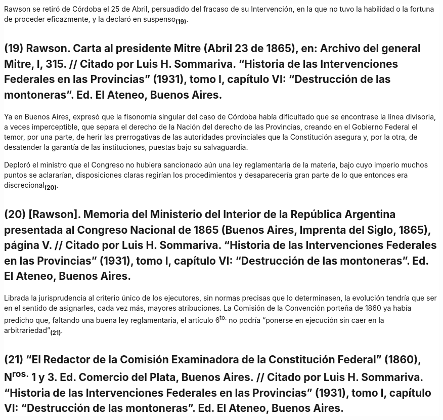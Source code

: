 Rawson se retiró de Córdoba el 25 de Abril, persuadido del fracaso de su Intervención, en la que no tuvo la habilidad o la fortuna de proceder eficazmente, y la declaró en suspenso<sub><strong>(19)</strong></sub>.

## **(19) Rawson. Carta al presidente Mitre (Abril 23 de 1865), en: Archivo del general Mitre, I, 315. // Citado por Luis H. Sommariva. “Historia de las Intervenciones Federales en las Provincias” (1931), tomo I, capítulo VI: “Destrucción de las montoneras”. Ed. El Ateneo, Buenos Aires.**

Ya en Buenos Aires, expresó que la fisonomía singular del caso de Córdoba había dificultado que se encontrase la línea divisoria, a veces imperceptible, que separa el derecho de la Nación del derecho de las Provincias, creando en el Gobierno Federal el temor, por una parte, de herir las prerrogativas de las autoridades provinciales que la Constitución asegura y, por la otra, de desatender la garantía de las instituciones, puestas bajo su salvaguardia.

Deploró el ministro que el Congreso no hubiera sancionado aún una ley reglamentaria de la materia, bajo cuyo imperio muchos puntos se aclararían, disposiciones claras regirían los procedimientos y desaparecería gran parte de lo que entonces era discrecional<sub><strong>(20)</strong></sub>.

## **(20) \[Rawson\]. Memoria del Ministerio del Interior de la República Argentina presentada al Congreso Nacional de 1865 (Buenos Aires, Imprenta del Siglo, 1865), página V. // Citado por Luis H. Sommariva. “Historia de las Intervenciones Federales en las Provincias” (1931), tomo I, capítulo VI: “Destrucción de las montoneras”. Ed. El Ateneo, Buenos Aires.**

Librada la jurisprudencia al criterio único de los ejecutores, sin normas precisas que lo determinasen, la evolución tendría que ser en el sentido de asignarles, cada vez más, mayores atribuciones. La Comisión de la Convención porteña de 1860 ya había predicho que, faltando una buena ley reglamentaria, el artículo 6<sup>to.</sup> no podría “ponerse en ejecución sin caer en la arbitrariedad”<sub><strong>(21)</strong></sub>.

## **(21) “El Redactor de la Comisión Examinadora de la Constitución Federal” (1860), N<sup>ros.</sup> 1 y 3. Ed. Comercio del Plata, Buenos Aires. // Citado por Luis H. Sommariva. “Historia de las Intervenciones Federales en las Provincias” (1931), tomo I, capítulo VI: “Destrucción de las montoneras”. Ed. El Ateneo, Buenos Aires.**